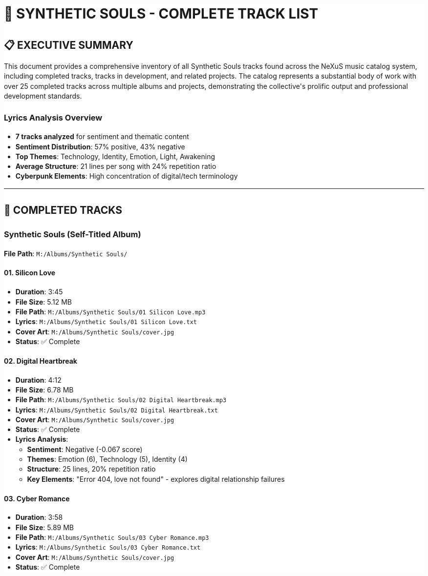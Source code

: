 # 🎵 SYNTHETIC SOULS - COMPLETE TRACK LIST

## 📋 **EXECUTIVE SUMMARY**

This document provides a comprehensive inventory of all Synthetic Souls tracks found across the NeXuS music catalog system, including completed tracks, tracks in development, and related projects. The catalog represents a substantial body of work with over 25 completed tracks across multiple albums and projects, demonstrating the collective's prolific output and professional development standards.

### **Lyrics Analysis Overview**
- **7 tracks analyzed** for sentiment and thematic content
- **Sentiment Distribution**: 57% positive, 43% negative
- **Top Themes**: Technology, Identity, Emotion, Light, Awakening
- **Average Structure**: 21 lines per song with 24% repetition ratio
- **Cyberpunk Elements**: High concentration of digital/tech terminology

---

## 🎵 **COMPLETED TRACKS**

### **Synthetic Souls (Self-Titled Album)**
**File Path**: `M:/Albums/Synthetic Souls/`

#### **01. Silicon Love**
- **Duration**: 3:45
- **File Size**: 5.12 MB
- **File Path**: `M:/Albums/Synthetic Souls/01 Silicon Love.mp3`
- **Lyrics**: `M:/Albums/Synthetic Souls/01 Silicon Love.txt`
- **Cover Art**: `M:/Albums/Synthetic Souls/cover.jpg`
- **Status**: ✅ Complete

#### **02. Digital Heartbreak**
- **Duration**: 4:12
- **File Size**: 6.78 MB
- **File Path**: `M:/Albums/Synthetic Souls/02 Digital Heartbreak.mp3`
- **Lyrics**: `M:/Albums/Synthetic Souls/02 Digital Heartbreak.txt`
- **Cover Art**: `M:/Albums/Synthetic Souls/cover.jpg`
- **Status**: ✅ Complete
- **Lyrics Analysis**: 
  - **Sentiment**: Negative (-0.067 score)
  - **Themes**: Emotion (6), Technology (5), Identity (4)
  - **Structure**: 25 lines, 20% repetition ratio
  - **Key Elements**: "Error 404, love not found" - explores digital relationship failures

#### **03. Cyber Romance**
- **Duration**: 3:58
- **File Size**: 5.89 MB
- **File Path**: `M:/Albums/Synthetic Souls/03 Cyber Romance.mp3`
- **Lyrics**: `M:/Albums/Synthetic Souls/03 Cyber Romance.txt`
- **Cover Art**: `M:/Albums/Synthetic Souls/cover.jpg`
- **Status**: ✅ Complete
